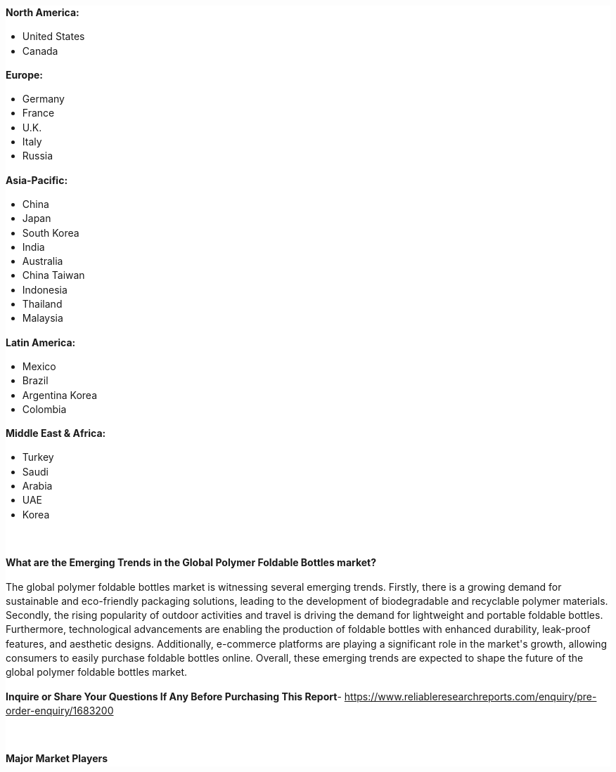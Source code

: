 <p>
    <p> <strong> North America: </strong>
        <ul>
            <li>United States</li>
            <li>Canada</li>
        </ul>
        </p> 
    <p> <strong> Europe: </strong>
        <ul>
            <li>Germany</li>
            <li>France</li>
            <li>U.K.</li>
            <li>Italy</li>
            <li>Russia</li>
        </ul>
        </p> 
    <p> <strong> Asia-Pacific: </strong>
        <ul>
            <li>China</li>
            <li>Japan</li>
            <li>South Korea</li>
            <li>India</li>
            <li>Australia</li>
            <li>China Taiwan</li>
            <li>Indonesia</li>
            <li>Thailand</li>
            <li>Malaysia</li>
        </ul>
        </p> 
    <p> <strong> Latin America: </strong>
        <ul>
            <li>Mexico</li>
            <li>Brazil</li>
            <li>Argentina Korea</li>
            <li>Colombia</li>
        </ul>
        </p> 
    <p> <strong> Middle East & Africa: </strong>
        <ul>
            <li>Turkey</li>
            <li>Saudi</li>
            <li>Arabia</li>
            <li>UAE</li>
            <li>Korea</li>
        </ul>
    </p>
    </p>
<p>&nbsp;</p>
<p><strong>What are the Emerging Trends in the Global Polymer Foldable Bottles market?</strong></p>
<p><p>The global polymer foldable bottles market is witnessing several emerging trends. Firstly, there is a growing demand for sustainable and eco-friendly packaging solutions, leading to the development of biodegradable and recyclable polymer materials. Secondly, the rising popularity of outdoor activities and travel is driving the demand for lightweight and portable foldable bottles. Furthermore, technological advancements are enabling the production of foldable bottles with enhanced durability, leak-proof features, and aesthetic designs. Additionally, e-commerce platforms are playing a significant role in the market's growth, allowing consumers to easily purchase foldable bottles online. Overall, these emerging trends are expected to shape the future of the global polymer foldable bottles market.</p></p>
<p><strong>Inquire or Share Your Questions If Any Before Purchasing This Report</strong>- <a href="https://www.reliableresearchreports.com/enquiry/pre-order-enquiry/1683200">https://www.reliableresearchreports.com/enquiry/pre-order-enquiry/1683200</a></p>
<p>&nbsp;</p>
<p><strong>Major Market Players</strong></p>